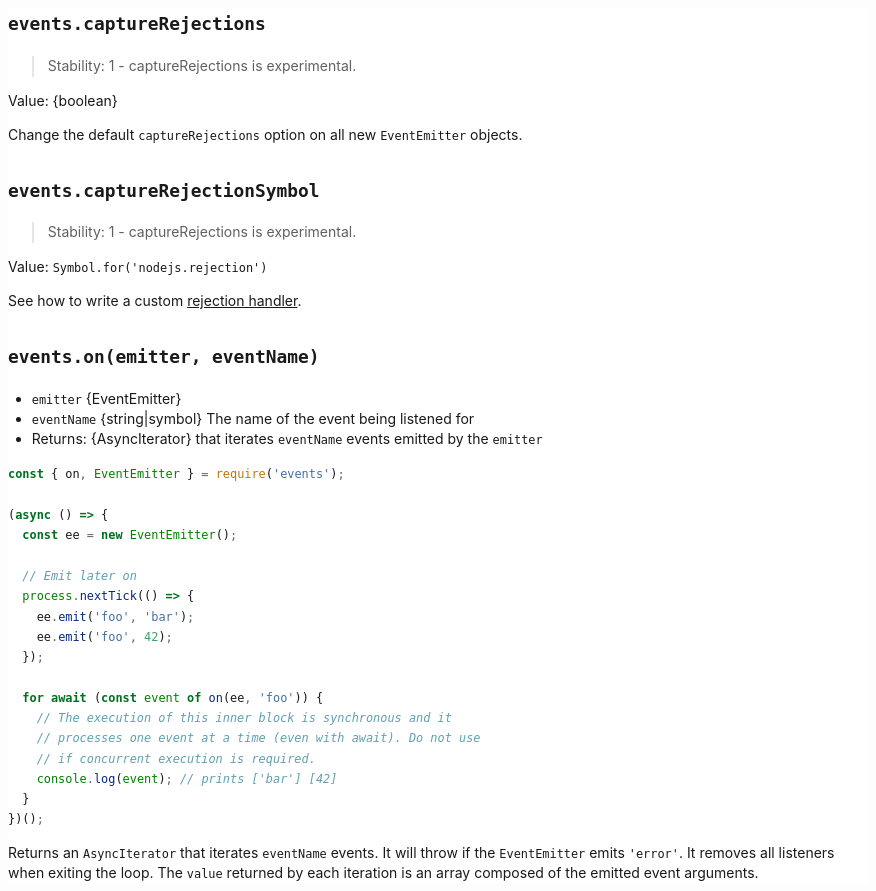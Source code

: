 ## `events.captureRejections`


> Stability: 1 - captureRejections is experimental.

Value: {boolean}

Change the default `captureRejections` option on all new `EventEmitter` objects.

## `events.captureRejectionSymbol`


> Stability: 1 - captureRejections is experimental.

Value: `Symbol.for('nodejs.rejection')`

See how to write a custom [rejection handler](#events_emitter_symbol_for_nodejs_rejection_err_eventname_args).

## `events.on(emitter, eventName)`


* `emitter` {EventEmitter}
* `eventName` {string|symbol} The name of the event being listened for
* Returns: {AsyncIterator} that iterates `eventName` events emitted by the `emitter`

```js
const { on, EventEmitter } = require('events');

(async () => {
  const ee = new EventEmitter();

  // Emit later on
  process.nextTick(() => {
    ee.emit('foo', 'bar');
    ee.emit('foo', 42);
  });

  for await (const event of on(ee, 'foo')) {
    // The execution of this inner block is synchronous and it
    // processes one event at a time (even with await). Do not use
    // if concurrent execution is required.
    console.log(event); // prints ['bar'] [42]
  }
})();
```

Returns an `AsyncIterator` that iterates `eventName` events. It will throw if the `EventEmitter` emits `'error'`. It removes all listeners when exiting the loop. The `value` returned by each iteration is an array composed of the emitted event arguments.
